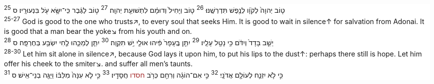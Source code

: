 
<tr><td style="vertical-align:top;" width="46%">
<div class="liturgy"><span lang="he">
<sup>25</sup> ט֤וֹב יְהוָה֙ 
לְקֹוָ֔ו
לְנֶ֖פֶשׁ תִּדְרְשֶֽׁנּוּ׃
<sup>26</sup> ט֤וֹב וְיָחִיל֙ וְדוּמָ֔ם
לִתְשׁוּעַ֖ת יְהוָֽה׃
<sup>27</sup> ט֣וֹב לַגֶּ֔בֶר
כִּֽי־יִשָּׂ֥א עֹ֖ל 
בִּנְעוּרָֽיו׃ ס
</span></div></td>
 
<td style="vertical-align:top;" width="53%">
<div class="english">
<sup>25-27</sup>&nbsp;God is good to the one who
trusts&#x2197;, to every soul that seeks Him.
It is good to wait in silence↑
for salvation from Adonai.
It is good that a man bear the yoke&#x2198;
from his youth and on.
</div></td></tr>


<tr><td style="vertical-align:top;" width="46%">
<div class="liturgy"><span lang="he">
<sup>28</sup> יֵשֵׁ֤ב בָּדָד֙ וְיִדֹּ֔ם
כִּ֥י נָטַ֖ל עָלָֽיו׃
<sup>29</sup> יִתֵּ֤ן בֶּֽעָפָר֙ פִּ֔יהוּ
אוּלַ֖י יֵ֥שׁ תִּקְוָֽה׃
<sup>30</sup> יִתֵּ֧ן לְמַכֵּ֛הוּ לֶ֖חִי 
יִשְׂבַּ֥ע בְּחֶרְפָּֽה׃ ס
</span></div></td>
 
<td style="vertical-align:top;" width="53%">
<div class="english">
<sup>28-30</sup>&nbsp;Let him sit alone in silence&#x2197;,
because God lays it upon him,
to put his lips to the dust↑:
perhaps there still is hope.
Let him offer his cheek to the smiter&#x2198;.
and suffer all men’s taunts.
</div></td></tr>


<tr><td style="vertical-align:top;" width="46%">
<div class="liturgy"><span lang="he">
<sup>31</sup> כִּ֣י לֹ֥א יִזְנַ֛ח
לְעוֹלָ֖ם אֲדֹנָֽי׃
<sup>32</sup> כִּ֣י אִם־הוֹגָ֔ה וְרִחַ֖ם 
כְּרֹ֥ב <font color="brown">חסדו</font> חֲסָדָֽיו׃
<sup>33</sup> כִּ֣י לֹ֤א עִנָּה֙ מִלִּבּ֔וֹ
וַיַּגֶּ֖ה בְנֵי־אִֽישׁ׃ ס
</span></div></td>
 